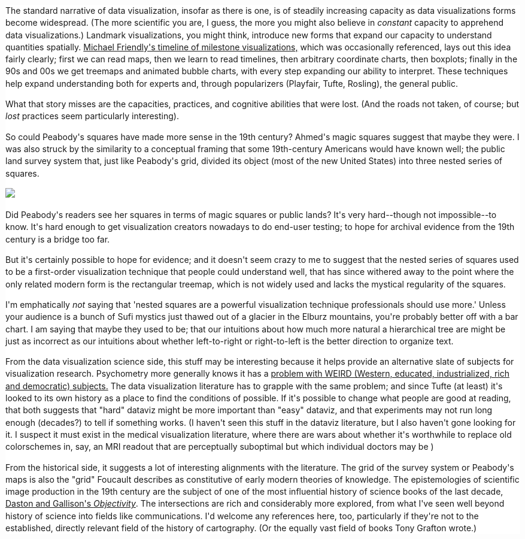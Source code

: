 The standard narrative of data visualization, insofar as there is one, is of steadily increasing capacity as data visualizations forms become widespread. (The more scientific you are, I guess, the more you might also believe in _constant_ capacity to apprehend data visualizations.) Landmark visualizations, you might think, introduce new forms that expand our capacity to understand quantities spatially. [Michael Friendly's timeline of milestone visualizations,](http://www.datavis.ca/milestones/) which was occasionally referenced, lays out this idea fairly clearly; first we can read maps, then we learn to read timelines, then arbitrary coordinate charts, then boxplots; finally in the 90s and 00s we get treemaps and animated bubble charts, with every step expanding our ability to interpret. These techniques help expand understanding both for experts and, through popularizers (Playfair, Tufte, Rosling), the general public.  
  
What that story misses are the capacities, practices, and cognitive abilities that were lost. (And the roads not taken, of course; but _lost_ practices seem particularly interesting).  
  
So could Peabody's squares have made more sense in the 19th century? Ahmed's magic squares suggest that maybe they were. I was also struck by the similarity to a conceptual framing that some 19th-century Americans would have known well; the public land survey system that, just like Peabody's grid, divided its object (most of the new United States) into three nested series of squares.  
  

[![](https://1.bp.blogspot.com/-QuvLuIGR8JM/WO-tH538LiI/AAAAAAAAISg/3vePx-2MhTU5hTXqq4C7WxrjkghOEYBPgCLcB/s320/plss.gif)](https://1.bp.blogspot.com/-QuvLuIGR8JM/WO-tH538LiI/AAAAAAAAISg/3vePx-2MhTU5hTXqq4C7WxrjkghOEYBPgCLcB/s1600/plss.gif)

  

Did Peabody's readers see her squares in terms of magic squares or public lands? It's very hard--though not impossible--to know. It's hard enough to get visualization creators nowadays to do end-user testing; to hope for archival evidence from the 19th century is a bridge too far.  
  
But it's certainly possible to hope for evidence; and it doesn't seem crazy to me to suggest that the nested series of squares used to be a first-order visualization technique that people could understand well, that has since withered away to the point where the only related modern form is the rectangular treemap, which is not widely used and lacks the mystical regularity of the squares.  
  
I'm emphatically _not_ saying that 'nested squares are a powerful visualization technique professionals should use more.' Unless your audience is a bunch of Sufi mystics just thawed out of a glacier in the Elburz mountains, you're probably better off with a bar chart. I am saying that maybe they used to be; that our intuitions about how much more natural a hierarchical tree are might be just as incorrect as our intuitions about whether left-to-right or right-to-left is the better direction to organize text.  
  
From the data visualization science side, this stuff may be interesting because it helps provide an alternative slate of subjects for visualization research. Psychometry more generally knows it has a [problem with WEIRD (Western, educated, industrialized, rich and democratic) subjects.](http://www.apa.org/monitor/2010/05/weird.aspx) The data visualization literature has to grapple with the same problem; and since Tufte (at least) it's looked to its own history as a place to find the conditions of possible. If it's possible to change what people are good at reading, that both suggests that "hard" dataviz might be more important than "easy" dataviz, and that experiments may not run long enough (decades?) to tell if something works. (I haven't seen this stuff in the dataviz literature, but I also haven't gone looking for it. I suspect it must exist in the medical visualization literature, where there are wars about whether it's worthwhile to replace old colorschemes in, say, an MRI readout that are perceptually suboptimal but which individual doctors may be )  
  
From the historical side, it suggests a lot of interesting alignments with the literature. The grid of the survey system or Peabody's maps is also the "grid" Foucault describes as constitutive of early modern theories of knowledge. The epistemologies of scientific image production in the 19th century are the subject of one of the most influential history of science books of the last decade, [Daston and Gallison's _Objectivity_](https://mitpress.mit.edu/books/objectivity). The intersections are rich and considerably more explored, from what I've seen well beyond history of science into fields like communications. I'd welcome any references here, too, particularly if they're not to the established, directly relevant field of the history of cartography. (Or the equally vast field of books Tony Grafton wrote.)  
  